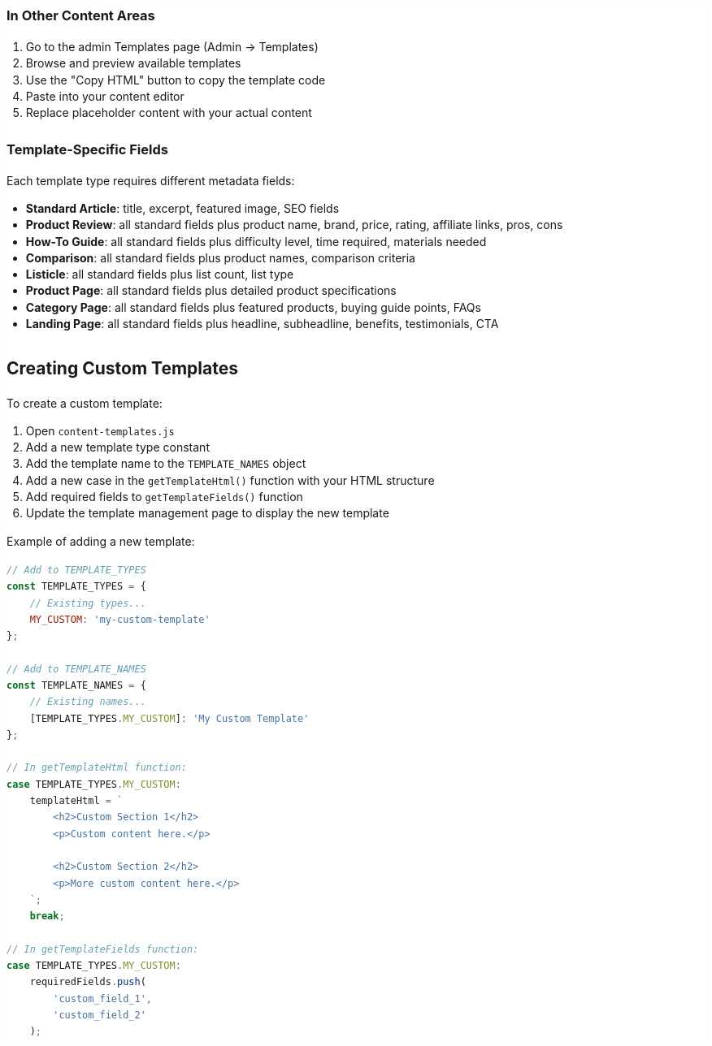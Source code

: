 ### In Other Content Areas

1. Go to the admin Templates page (Admin → Templates)
2. Browse and preview available templates
3. Use the "Copy HTML" button to copy the template code
4. Paste into your content editor
5. Replace placeholder content with your actual content

### Template-Specific Fields

Each template type requires different metadata fields:

- **Standard Article**: title, excerpt, featured image, SEO fields
- **Product Review**: all standard fields plus product name, brand, price, rating, affiliate links, pros, cons
- **How-To Guide**: all standard fields plus difficulty level, time required, materials needed
- **Comparison**: all standard fields plus product names, comparison criteria
- **Listicle**: all standard fields plus list count, list type
- **Product Page**: all standard fields plus detailed product specifications
- **Category Page**: all standard fields plus featured products, buying guide points, FAQs
- **Landing Page**: all standard fields plus headline, subheadline, benefits, testimonials, CTA

## Creating Custom Templates

To create a custom template:

1. Open `content-templates.js`
2. Add a new template type constant
3. Add the template name to the `TEMPLATE_NAMES` object
4. Add a new case in the `getTemplateHtml()` function with your HTML structure
5. Add required fields to `getTemplateFields()` function
6. Update the template management page to display the new template

Example of adding a new template:

```javascript
// Add to TEMPLATE_TYPES
const TEMPLATE_TYPES = {
    // Existing types...
    MY_CUSTOM: 'my-custom-template'
};

// Add to TEMPLATE_NAMES
const TEMPLATE_NAMES = {
    // Existing names...
    [TEMPLATE_TYPES.MY_CUSTOM]: 'My Custom Template'
};

// In getTemplateHtml function:
case TEMPLATE_TYPES.MY_CUSTOM:
    templateHtml = `
        <h2>Custom Section 1</h2>
        <p>Custom content here.</p>

        <h2>Custom Section 2</h2>
        <p>More custom content here.</p>
    `;
    break;

// In getTemplateFields function:
case TEMPLATE_TYPES.MY_CUSTOM:
    requiredFields.push(
        'custom_field_1',
        'custom_field_2'
    );
```